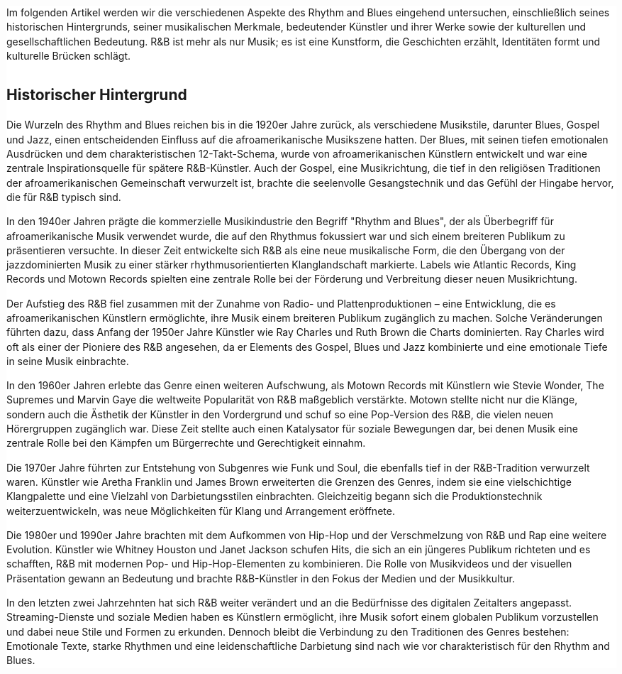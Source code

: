 Im folgenden Artikel werden wir die verschiedenen Aspekte des Rhythm and Blues eingehend untersuchen, einschließlich seines historischen Hintergrunds, seiner musikalischen Merkmale, bedeutender Künstler und ihrer Werke sowie der kulturellen und gesellschaftlichen Bedeutung. R&B ist mehr als nur Musik; es ist eine Kunstform, die Geschichten erzählt, Identitäten formt und kulturelle Brücken schlägt.


## Historischer Hintergrund


Die Wurzeln des Rhythm and Blues reichen bis in die 1920er Jahre zurück, als verschiedene Musikstile, darunter Blues, Gospel und Jazz, einen entscheidenden Einfluss auf die afroamerikanische Musikszene hatten. Der Blues, mit seinen tiefen emotionalen Ausdrücken und dem charakteristischen 12-Takt-Schema, wurde von afroamerikanischen Künstlern entwickelt und war eine zentrale Inspirationsquelle für spätere R&B-Künstler. Auch der Gospel, eine Musikrichtung, die tief in den religiösen Traditionen der afroamerikanischen Gemeinschaft verwurzelt ist, brachte die seelenvolle Gesangstechnik und das Gefühl der Hingabe hervor, die für R&B typisch sind.

In den 1940er Jahren prägte die kommerzielle Musikindustrie den Begriff "Rhythm and Blues", der als Überbegriff für afroamerikanische Musik verwendet wurde, die auf den Rhythmus fokussiert war und sich einem breiteren Publikum zu präsentieren versuchte. In dieser Zeit entwickelte sich R&B als eine neue musikalische Form, die den Übergang von der jazzdominierten Musik zu einer stärker rhythmusorientierten Klanglandschaft markierte. Labels wie Atlantic Records, King Records und Motown Records spielten eine zentrale Rolle bei der Förderung und Verbreitung dieser neuen Musikrichtung.

Der Aufstieg des R&B fiel zusammen mit der Zunahme von Radio- und Plattenproduktionen – eine Entwicklung, die es afroamerikanischen Künstlern ermöglichte, ihre Musik einem breiteren Publikum zugänglich zu machen. Solche Veränderungen führten dazu, dass Anfang der 1950er Jahre Künstler wie Ray Charles und Ruth Brown die Charts dominierten. Ray Charles wird oft als einer der Pioniere des R&B angesehen, da er Elements des Gospel, Blues und Jazz kombinierte und eine emotionale Tiefe in seine Musik einbrachte.

In den 1960er Jahren erlebte das Genre einen weiteren Aufschwung, als Motown Records mit Künstlern wie Stevie Wonder, The Supremes und Marvin Gaye die weltweite Popularität von R&B maßgeblich verstärkte. Motown stellte nicht nur die Klänge, sondern auch die Ästhetik der Künstler in den Vordergrund und schuf so eine Pop-Version des R&B, die vielen neuen Hörergruppen zugänglich war. Diese Zeit stellte auch einen Katalysator für soziale Bewegungen dar, bei denen Musik eine zentrale Rolle bei den Kämpfen um Bürgerrechte und Gerechtigkeit einnahm.

Die 1970er Jahre führten zur Entstehung von Subgenres wie Funk und Soul, die ebenfalls tief in der R&B-Tradition verwurzelt waren. Künstler wie Aretha Franklin und James Brown erweiterten die Grenzen des Genres, indem sie eine vielschichtige Klangpalette und eine Vielzahl von Darbietungsstilen einbrachten. Gleichzeitig begann sich die Produktionstechnik weiterzuentwickeln, was neue Möglichkeiten für Klang und Arrangement eröffnete.

Die 1980er und 1990er Jahre brachten mit dem Aufkommen von Hip-Hop und der Verschmelzung von R&B und Rap eine weitere Evolution. Künstler wie Whitney Houston und Janet Jackson schufen Hits, die sich an ein jüngeres Publikum richteten und es schafften, R&B mit modernen Pop- und Hip-Hop-Elementen zu kombinieren. Die Rolle von Musikvideos und der visuellen Präsentation gewann an Bedeutung und brachte R&B-Künstler in den Fokus der Medien und der Musikkultur.

In den letzten zwei Jahrzehnten hat sich R&B weiter verändert und an die Bedürfnisse des digitalen Zeitalters angepasst. Streaming-Dienste und soziale Medien haben es Künstlern ermöglicht, ihre Musik sofort einem globalen Publikum vorzustellen und dabei neue Stile und Formen zu erkunden. Dennoch bleibt die Verbindung zu den Traditionen des Genres bestehen: Emotionale Texte, starke Rhythmen und eine leidenschaftliche Darbietung sind nach wie vor charakteristisch für den Rhythm and Blues.
